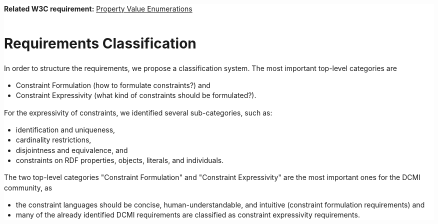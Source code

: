**Related W3C requirement:** [Property Value Enumerations](https://www.w3.org/2014/data-shapes/wiki/Requirements#Property_Value_Enumerations)

# Requirements Classification 

In order to structure the requirements, we propose a classification system. The most important top-level categories are

- Constraint Formulation (how to formulate constraints?) and
- Constraint Expressivity (what kind of constraints should be formulated?).

For the expressivity of constraints, we identified several sub-categories, such as:

- identification and uniqueness,
- cardinality restrictions,
- disjointness and equivalence, and
- constraints on RDF properties, objects, literals, and individuals.

The two top-level categories "Constraint Formulation" and "Constraint Expressivity" are the most important ones for the DCMI community, as

- the constraint languages should be concise, human-understandable, and intuitive (constraint formulation requirements) and 
- many of the already identified DCMI requirements are classified as constraint expressivity requirements.

